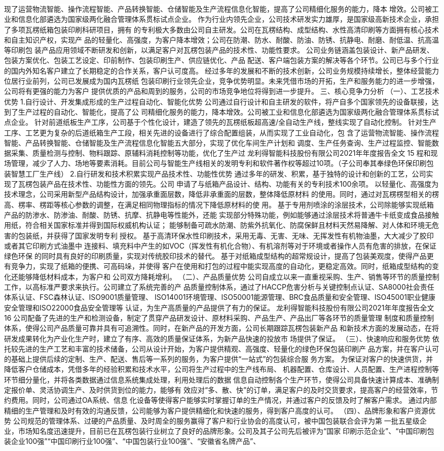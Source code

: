 现了运营物流智能、操作流程智能、产品转换智能、仓储智能及生产流程信息化智能，提高了公司精细化服务的能力，降本
增效。公司被工业和信息化部遴选为国家级两化融合管理体系贯标试点企业。
作为行业内领先企业，公司技术研发实力雄厚，是国家级高新技术企业，承担了多项瓦楞纸箱包装印刷科研项目，拥有
的专利极大多数由公司自主研发。公司在瓦楞结构、成型结构、水性高清印刷等方面拥有核心技术和自主知识产权，实现产
品的轻量化、高强度，为客户降本增效；公司在防潮、防水、耐酸、防油、防锈、抗静电、耐磨、耐低温、抗高温等印刷包
装产品应用领域不断研发和创新，以满足客户对瓦楞包装产品的技术性、功能性要求。
公司业务链涵盖包装设计、新产品研发、包装方案优化、包装工艺设定、印前制作、包装印刷生产、供应链优化、产品
配送、客户端包装方案的解决等各个环节。公司已与多个行业的国内外知名客户建立了长期稳定的合作关系，客户认可度高。
经过多年的发展和不断的技术创新，公司业务规模持续增长，整体经营能力位居行业前列，公司已发展成为国内瓦楞纸
包装印刷行业领先企业，竞争优势明显。未来凭借市场的开拓，生产和服务能力的进一步增强，公司将有更强的能力为客户
提供优质的产品和周到的服务，公司的市场竞争地位将得到进一步提升。
三、核心竞争力分析
（一）、工艺技术优势
1.自行设计、开发集成形成的生产过程自动化、智能化优势
公司通过自行设计和自主研发的软件，将产自多个国家领先的设备联接，达到了生产过程的自动化、智能化，提高了公
司精细化服务的能力，降本增效。公司被工业和信息化部遴选为国家级两化融合管理体系贯标试点企业。
针对前道纸板生产工序，公司基于个性化设计，建造了领先的瓦楞纸板超高速/全自动生产线，整线实现了自动化控制。
针对生产工序、工艺更为复杂的后道纸箱生产工段，相关先进的设备进行了综合配置组装，从而实现了工业自动化，包
含了运营物流智能、操作流程智能、产品转换智能、仓储智能及生产流程信息化智能五大部分，实现了优化车间生产计划和
调度、生产任务查询、生产过程监控、智能数据采集、质量检测与控制、物料跟踪、原辅料消耗控制等功能，优化了生产过
龙利得智能科技股份有限公司2021年年度报告全文
15
程和现场管理，减少了人力、场地等要素消耗。目前公司与智能生产线相关的发明专利和软件著作权等超过10项。（子公司奉其奉绿色环保印刷包装智慧工厂生产线）
2.自行研发和技术积累实现产品技术性、功能性优势
通过多年的研发、积累，基于独特的设计和创新的工艺，公司实现了瓦楞包装产品在技术性、功能性方面的领先。公司
申请了与纸箱产品设计、结构、功能有关的专利技术100余项。
以轻量化、高强度为技术理念，公司采用新型产品结构设计，加强承重面层数，降低非承重面的层数，整体降低原材料
的使用。同时，通过对瓦楞楞型相关的楞高、楞率、楞距等核心参数的调整，在满足相同物理指标的情况下降低原材料的使
用。
基于专用剂喷涂的涂层技术，公司除能够实现纸箱产品的防渗水、防渗油、耐酸、防锈、抗摩、抗静电等性能外，还能
实现部分特殊功能，例如能够通过涂层技术将普通牛卡纸变成食品接触用纸，符合相关国家标准并得到国际权威机构认证；
能够制备可疏水防潮、防紫外抗氧化、防腐保鲜且材料天然易降解、对人体和环境无危害的包装纸，并获得了国家发明专利
授权。
基于高清环保水性印刷技术，采用无毒、无害、无味、无挥发性有机物油墨，大大减少了胶印或者其它印刷方式油墨中
连接料、填充料中产生的如VOC（挥发性有机化合物）、有机溶剂等对于环境或者操作人员有危害的排放，在保证绿色环保
的同时具有良好的印刷质量，实现对传统胶印技术的替代。
基于对纸箱成型结构的超常规设计，提高了包装美观度，使得产品更有竞争力，实现了纸箱的便携、可高码垛，并使得
客户在使用和打包的过程中能实现高度的自动化，更稳定高效。同时，纸箱成型结构的变化还能够降低材料成本，为客户和
公司双方降耗增利。
（二）、产品质量优势
公司自成立以来一直重视采购、生产、销售等环节的质量控制工作，以高标准严要求来执行。公司建立了系统完善的产
品质量控制体系，通过了HACCP危害分析与关键控制点认证、SA8000社会责任体系认证、FSC森林认证、ISO9001质量管理、
ISO14001环境管理、ISO50001能源管理、BRC食品质量和安全管理、ISO45001职业健康安全管理和ISO22000食品安全管理等
认证，为生产高质量的产品提供了有力的保证。
龙利得智能科技股份有限公司2021年年度报告全文
16
公司配备了先进的生产和检测设备，制定了贯穿产品研发设计、原材料采购、产品生产、产品出厂等各环节的质量管理
制度和质量控制体系，使得公司产品质量可靠并具有可追溯性。同时，在新产品的开发方面，公司长期跟踪瓦楞包装新产品
和新技术方面的发展动态，在将研发成果转化为产业化生产时，建立了有序、高效的质量保证体系，为新产品快速的投放市
场提供了保证。
（三）、快速响应和服务优势
依托较先进的生产工艺和丰富的技术储备，公司从设计开始，为客户提供精观、高强度、轻量化的绿色环保包装印刷产
品方案，并在客户认可的基础上提供后续的定制、生产、配送、售后等一系列的服务，为客户提供“一站式”的包装综合服
务方案。
为保证对客户的快速供货，并降低客户仓储成本，凭借多年的经验积累和技术水平，公司将生产过程中的生产线布局、
机器配置、仓库设计、人员配置、生产进程控制等环节细分量化，并将各类数据通过信息系统集成处理，利用处理后的数据
信息自动控制各个生产环节，使得公司具备快速计算成本、准确制定报价单、灵活协调生产、及时供货到位的能力，能够有
效应对“多、散、快”的订单，满足客户的及时交货要求，提高客户的经营效率，节约费用。同时，公司通过OA系统、信息
化设备等使得客户能够实时掌握订单的生产情况，并通过客户的反馈及时了解客户需求。
通过内部精细的生产管理和及时有效的沟通反馈，公司能够为客户提供精细化和快速的服务，得到客户高度的认可。
（四）、品牌形象和客户资源优势
公司规范的管理体系、过硬的产品质量、及时周全的服务赢得了客户和行业协会的高度认可，被中国包装联合会评为第
一批五星级企业，市场知名度迅速提升，目前已在瓦楞包装行业树立了良好的品牌形象。公司及其子公司先后被评为“国家
印刷示范企业”、“中国印刷包装企业100强”“中国印刷行业100强”、“中国包装行业100强”、“安徽省名牌产品”、